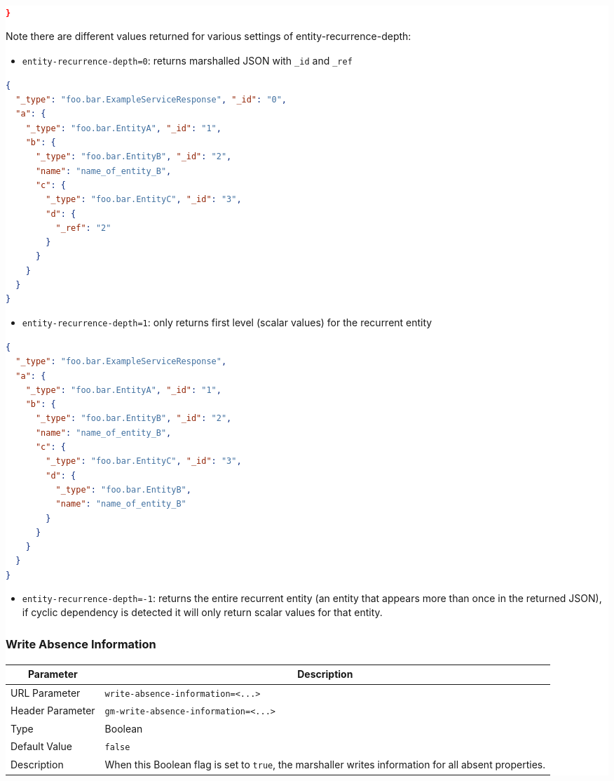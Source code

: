 ```json
}
```


Note there are different values returned for various settings of entity-recurrence-depth:

* `entity-recurrence-depth=0`: returns marshalled JSON with `_id` and `_ref`


```json
{
  "_type": "foo.bar.ExampleServiceResponse", "_id": "0",
  "a": {
    "_type": "foo.bar.EntityA", "_id": "1",
    "b": {
      "_type": "foo.bar.EntityB", "_id": "2",
      "name": "name_of_entity_B",
      "c": {
        "_type": "foo.bar.EntityC", "_id": "3",
        "d": {
          "_ref": "2"
        }
      }
    }
  }
}
```


* `entity-recurrence-depth=1`: only returns first level (scalar values) for the recurrent entity

```json
{
  "_type": "foo.bar.ExampleServiceResponse",
  "a": {
    "_type": "foo.bar.EntityA", "_id": "1",
    "b": {
      "_type": "foo.bar.EntityB", "_id": "2",
      "name": "name_of_entity_B",
      "c": {
        "_type": "foo.bar.EntityC", "_id": "3",
        "d": {
          "_type": "foo.bar.EntityB",
          "name": "name_of_entity_B"
        }
      }
    }
  }
}
```

* `entity-recurrence-depth=-1`: returns the entire recurrent entity (an entity that appears more than once in the returned JSON), if cyclic dependency is detected it will only return scalar values for that entity.

### Write Absence Information
Parameter | Description
--- | ---
URL Parameter | `write-absence-information=<...>`
Header Parameter | `gm-write-absence-information=<...>`
Type | Boolean
Default Value | `false`
Description | When this Boolean flag is set to `true`, the marshaller writes information for all absent properties.
